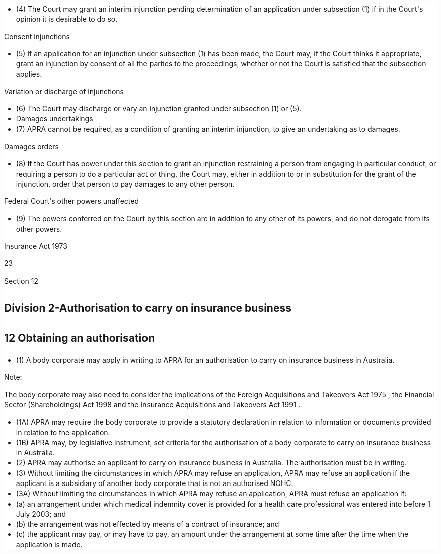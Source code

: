 - (4) The Court may grant an interim injunction pending determination of an application under subsection (1) if in the Court's opinion it is desirable to do so.

Consent injunctions

- (5) If an application for an injunction under subsection (1) has been made, the Court may, if the Court thinks it appropriate, grant an injunction by consent of all the parties to the proceedings, whether or not the Court is satisfied that the subsection applies.

Variation or discharge of injunctions

- (6) The Court may discharge or vary an injunction granted under subsection (1) or (5).
- Damages undertakings
- (7) APRA cannot be required, as a condition of granting an interim injunction, to give an undertaking as to damages.

Damages orders

- (8) If the Court has power under this section to grant an injunction restraining a person from engaging in particular conduct, or requiring a person to do a particular act or thing, the Court may, either in addition to or in substitution for the grant of the injunction, order that person to pay damages to any other person.

Federal Court's other powers unaffected

- (9) The powers conferred on the Court by this section are in addition to any other of its powers, and do not derogate from its other powers.

Insurance Act 1973

23

Section 12

## Division 2-Authorisation to carry on insurance business

## 12 Obtaining an authorisation

- (1) A body corporate may apply in writing to APRA for an authorisation to carry on insurance business in Australia.

Note:

The body corporate may also need to consider the implications of the Foreign Acquisitions and Takeovers Act 1975 , the Financial Sector (Shareholdings) Act 1998 and the Insurance Acquisitions and Takeovers Act 1991 .

- (1A) APRA may require the body corporate to provide a statutory declaration in relation to information or documents provided in relation to the application.
- (1B) APRA may, by legislative instrument, set criteria for the authorisation of a body corporate to carry on insurance business in Australia.
- (2) APRA may authorise an applicant to carry on insurance business in Australia. The authorisation must be in writing.
- (3) Without limiting the circumstances in which APRA may refuse an application, APRA may refuse an application if the applicant is a subsidiary of another body corporate that is not an authorised NOHC.
- (3A) Without limiting the circumstances in which APRA may refuse an application, APRA must refuse an application if:
- (a) an arrangement under which medical indemnity cover is provided for a health care professional was entered into before 1 July 2003; and
- (b) the arrangement was not effected by means of a contract of insurance; and
- (c) the applicant may pay, or may have to pay, an amount under the arrangement at some time after the time when the application is made.
